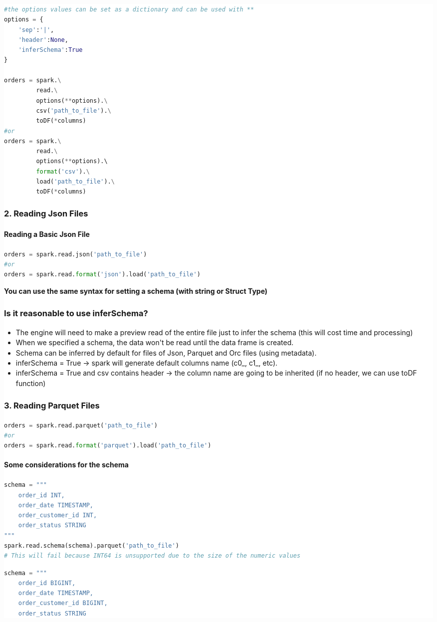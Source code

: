 ```python
#the options values can be set as a dictionary and can be used with **
options = {
    'sep':'|',
    'header':None,
    'inferSchema':True
}

orders = spark.\
         read.\
         options(**options).\
         csv('path_to_file').\
         toDF(*columns)
#or
orders = spark.\
         read.\
         options(**options).\ 
         format('csv').\
         load('path_to_file').\
         toDF(*columns)
```

### 2. Reading Json Files

#### Reading a Basic Json File
```python
orders = spark.read.json('path_to_file')
#or
orders = spark.read.format('json').load('path_to_file')
```
**You can use the same syntax for setting a schema (with string or Struct Type)**

### Is it reasonable to use inferSchema?
- The engine will need to make a preview read of the entire file just to infer the schema (this will cost time and processing)
- When we specified a schema, the data won't be read until the data frame is created.
- Schema can be inferred by default for files of Json, Parquet and Orc files (using metadata).
- inferSchema = True -> spark will generate default columns name (c0_, c1_, etc).
- inferSchema = True and csv contains header -> the column name are going to be inherited (if no header, we can use toDF function)

### 3. Reading Parquet Files
```python
orders = spark.read.parquet('path_to_file')
#or
orders = spark.read.format('parquet').load('path_to_file')
```

#### Some considerations for the schema
```python
schema = """
    order_id INT,
    order_date TIMESTAMP,
    order_customer_id INT,
    order_status STRING
"""
spark.read.schema(schema).parquet('path_to_file')
# This will fail because INT64 is unsupported due to the size of the numeric values
```
```python
schema = """
    order_id BIGINT,
    order_date TIMESTAMP,
    order_customer_id BIGINT,
    order_status STRING
```